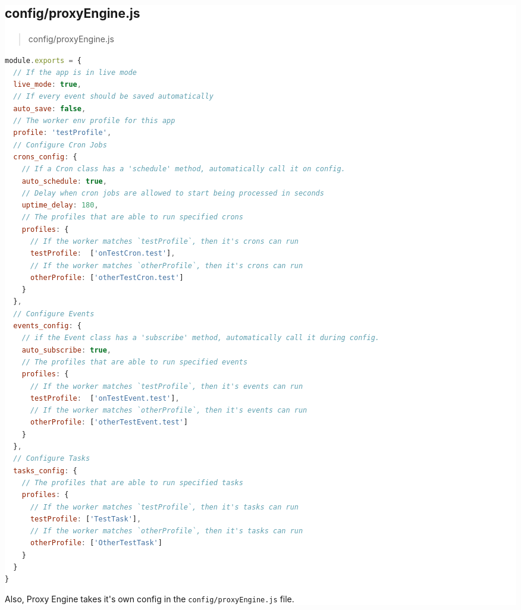 ## config/proxyEngine.js
> config/proxyEngine.js

```javascript
module.exports = {
  // If the app is in live mode
  live_mode: true,
  // If every event should be saved automatically
  auto_save: false,
  // The worker env profile for this app
  profile: 'testProfile',
  // Configure Cron Jobs
  crons_config: {
    // If a Cron class has a 'schedule' method, automatically call it on config.
    auto_schedule: true,
    // Delay when cron jobs are allowed to start being processed in seconds
    uptime_delay: 180,
    // The profiles that are able to run specified crons
    profiles: {
      // If the worker matches `testProfile`, then it's crons can run
      testProfile:  ['onTestCron.test'],
      // If the worker matches `otherProfile`, then it's crons can run
      otherProfile: ['otherTestCron.test']
    }
  },
  // Configure Events
  events_config: {
    // if the Event class has a 'subscribe' method, automatically call it during config.
    auto_subscribe: true,
    // The profiles that are able to run specified events
    profiles: {
      // If the worker matches `testProfile`, then it's events can run
      testProfile:  ['onTestEvent.test'],
      // If the worker matches `otherProfile`, then it's events can run
      otherProfile: ['otherTestEvent.test']
    }
  },
  // Configure Tasks
  tasks_config: {
    // The profiles that are able to run specified tasks
    profiles: {
      // If the worker matches `testProfile`, then it's tasks can run
      testProfile: ['TestTask'],
      // If the worker matches `otherProfile`, then it's tasks can run
      otherProfile: ['OtherTestTask']
    }
  }
}
```
Also, Proxy Engine takes it's own config in the `config/proxyEngine.js` file.


[ci-sequelize-image]: https://img.shields.io/travis/trailsjs/trailpack-proxy-sequelize/master.svg?style=flat-square
[ci-sequelize-url]: https://travis-ci.org/trailsjs/trailpack-proxy-sequelize
[ci-express-image]: https://img.shields.io/travis/trailsjs/trailpack-express/master.svg?style=flat-square
[ci-express-url]: https://travis-ci.org/trailsjs/trailpack-express